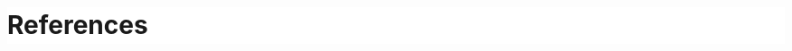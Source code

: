  
# References
[^1]:	T. Kattenborn, J. Leitloff, F. Schiefer, and S. Hinz, “Review on Convolutional Neural Networks (CNN) in vegetation remote sensing,” ISPRS J. Photogramm. Remote Sens., vol. 173, pp. 24–49, Mar. 2021, doi: 10.1016/j.isprsjprs.2020.12.010.

[^2]:	M. Reichstein et al., “Deep learning and process understanding for data-driven Earth system science,” Nature, vol. 566, no. 7743, Art. no. 7743, Feb. 2019, doi: 10.1038/s41586-019-0912-1.

[^3]:	O. Ronneberger, P. Fischer, and T. Brox, “U-Net: Convolutional Networks for Biomedical Image Segmentation,” in Medical Image Computing and Computer-Assisted Intervention – MICCAI 2015, N. Navab, J. Hornegger, W. M. Wells, and A. F. Frangi, Eds., in Lecture Notes in Computer Science. Cham: Springer International Publishing, 2015, pp. 234–241. doi: 10.1007/978-3-319-24574-4_28.

[^4]:	M. Perslev, E. B. Dam, A. Pai, and C. Igel, “One Network to Segment Them All: A General, Lightweight System for Accurate 3D Medical Image Segmentation,” in Medical Image Computing and Computer Assisted Intervention – MICCAI 2019, D. Shen, T. Liu, T. M. Peters, L. H. Staib, C. Essert, S. Zhou, P.-T. Yap, and A. Khan, Eds., in Lecture Notes in Computer Science. Cham: Springer International Publishing, 2019, pp. 30–38. doi: 10.1007/978-3-030-32245-8_4.

[^5]:	M. Brandt et al., “An unexpectedly large count of trees in the West African Sahara and Sahel,” Nature, vol. 587, no. 7832, Art. no. 7832, Nov. 2020, doi: 10.1038/s41586-020-2824-5.

[^6]:	M. Mugabowindekwe et al., “Nation-wide mapping of tree-level aboveground carbon stocks in Rwanda,” Nat. Clim. Change, pp. 1–7, Dec. 2022, doi: 10.1038/s41558-022-01544-w.

[^7]:	R. Girshick, “Fast R-CNN,” presented at the Proceedings of the IEEE International Conference on Computer Vision, 2015, pp. 1440–1448. Accessed: Oct. 17, 2022. [^Online]. Available: https://openaccess.thecvf.com/content_iccv_2015/html/Girshick_Fast_R-CNN_ICCV_2015_paper.html

[^8]:	S. Ren, K. He, R. Girshick, and J. Sun, “Faster R-CNN: Towards Real-Time Object Detection with Region Proposal Networks,” in Advances in Neural Information Processing Systems, Curran Associates, Inc., 2015. Accessed: Oct. 17, 2022. [^Online]. Available: https://proceedings.neurips.cc/paper/2015/hash/14bfa6bb14875e45bba028a21ed38046-Abstract.html

[^9]:	K. He, G. Gkioxari, P. Dollár, and R. Girshick, “Mask R-CNN.” arXiv, Jan. 24, 2018. doi: 10.48550/arXiv.1703.06870.

[^10]:	“Geoportal Berlin / Digitale farbige TrueOrthophotos 2020 (TrueDOP20RGB) - Sommerbefliegung.” Accessed: Sep. 15, 2022. [^License: dl-de/by-2-0 (http://www.govdata.de/dl-de/by-2-0)]. Available: https://fbinter.stadt-berlin.de/fb/wms/senstadt/k_luftbild2020_true_rgb

[^11]:	“Geoportal Berlin / Digitale Color-Infrarot TrueOrthophotos 2020 (TrueDOP20CIR) - Sommerbefliegung.” Accessed: Sep. 15, 2022. [^License: dl-de/by-2-0 (http://www.govdata.de/dl-de/by-2-0)]. Available: https://fbinter.stadt-berlin.de/fb/wms/senstadt/k_luftbild2020_true_cir

[^12]:	“Geoportal Berlin / Airborne Laserscanning (ALS) - Primäre 3D Laserscan-Daten.” Accessed: Sep. 15, 2022. [^License: dl-de/by-2-0 (http://www.govdata.de/dl-de/by-2-0)]. Available: https://fbinter.stadt-berlin.de/fb/feed/senstadt/a_als

[^13]:	S. van der Walt et al., “scikit-image: image processing in Python,” PeerJ, vol. 2, p. e453, Jun. 2014, doi: 10.7717/peerj.453.

[^14]:	N. Sofroniew et al., “napari: a multi-dimensional image viewer for Python.” Zenodo, Nov. 03, 2022. doi: 10.5281/zenodo.7276432.

[^15]:	M. A. Rahman and Y. Wang, “Optimizing Intersection-Over-Union in Deep Neural Networks for Image Segmentation,” in Advances in Visual Computing, G. Bebis, R. Boyle, B. Parvin, D. Koracin, F. Porikli, S. Skaff, A. Entezari, J. Min, D. Iwai, A. Sadagic, C. Scheidegger, and T. Isenberg, Eds., in Lecture Notes in Computer Science. Cham: Springer International Publishing, 2016, pp. 234–244. doi: 10.1007/978-3-319-50835-1_22.

[^16]:	S. S. M. Salehi, D. Erdogmus, and A. Gholipour, “Tversky loss function for image segmentation using 3D fully convolutional deep networks.” arXiv, Jun. 18, 2017. doi: 10.48550/arXiv.1706.05721.

[^17]:	N. Abraham and N. M. Khan, “A Novel Focal Tversky loss function with improved Attention U-Net for lesion segmentation.” arXiv, Oct. 17, 2018. doi: 10.48550/arXiv.1810.07842.

[^18]:	M. D. Zeiler, “ADADELTA: An Adaptive Learning Rate Method.” arXiv, Dec. 22, 2012. doi: 10.48550/arXiv.1212.5701.

[^19]:	P. Virtanen et al., “SciPy 1.0: fundamental algorithms for scientific computing in Python,” Nat. Methods, vol. 17, no. 3, Art. no. 3, Mar. 2020, doi: 10.1038/s41592-019-0686-2.

